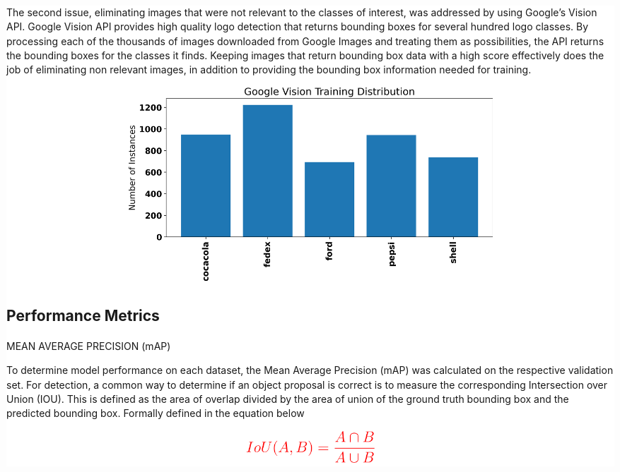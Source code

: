 The second issue, eliminating images that were not relevant to the classes of interest, was addressed by using Google’s Vision API. Google Vision API provides high quality logo detection that returns bounding boxes for several hundred logo classes. By processing each of the thousands of images downloaded from Google Images and treating them as possibilities, the API returns the bounding boxes for the classes it finds. Keeping images that return bounding box data with a high score effectively does the job of eliminating non relevant images, in addition to providing the bounding box information needed for training.

<p align="center">
  <img width="515" height="275" src="./images/gvision_train_distribution.png">
</p>

## Performance Metrics
MEAN AVERAGE PRECISION (mAP) 

To determine model performance on each dataset, the Mean Average Precision (mAP) was calculated on the respective validation set. For detection, a common way to determine if an object proposal is correct is to measure the corresponding Intersection over Union (IOU). This is defined as the area of overlap divided by the area of union of the ground truth bounding box and the predicted bounding box. Formally defined in the equation below
<p align="center">
  <img width="300" height="45" src="./images/iou.svg">
</p>
